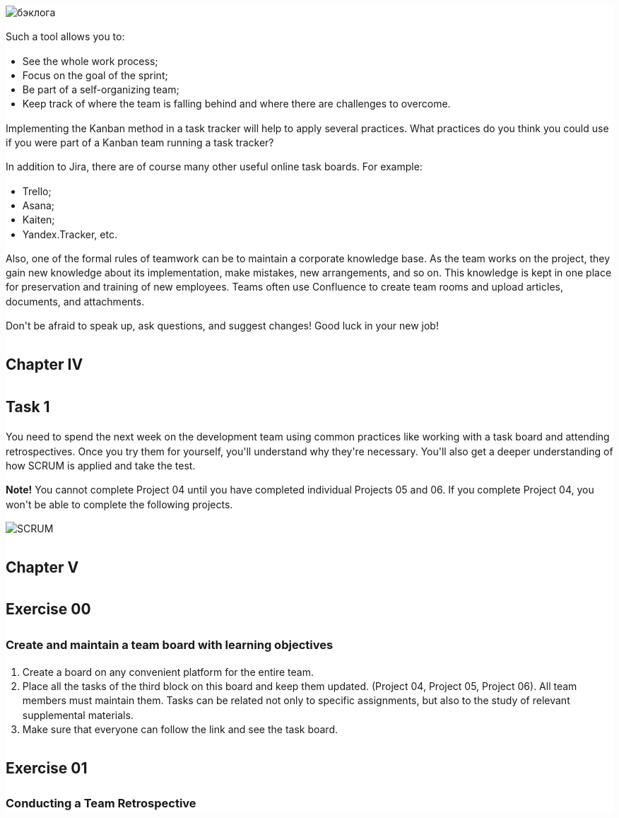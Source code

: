 ![бэклога](misc/images/CT04.04.png) 

Such a tool allows you to:

- See the whole work process;
- Focus on the goal of the sprint;
- Be part of a self-organizing team;
- Keep track of where the team is falling behind and where there are challenges to overcome.

Implementing the Kanban method in a task tracker will help to apply several practices. What practices do you think you could use if you were part of a Kanban team running a task tracker?

In addition to Jira, there are of course many other useful online task boards. For example:

- Trello;
- Asana;
- Kaiten;
- Yandex.Tracker, etc.

Also, one of the formal rules of teamwork can be to maintain a corporate knowledge base. As the team works on the project, they gain new knowledge about its implementation, make mistakes, new arrangements, and so on. This knowledge is kept in one place for preservation and training of new employees. Teams often use Confluence to create team rooms and upload articles, documents, and attachments. 

Don't be afraid to speak up, ask questions, and suggest changes! Good luck in your new job!

## Chapter IV
## Task 1

You need to spend the next week on the development team using common practices like working with a task board and attending retrospectives. Once you try them for yourself, you'll understand why they're necessary. You'll also get a deeper understanding of how SCRUM is applied and take the test.

**Note!**
You cannot complete Project 04 until you have completed individual Projects 05 and 06. If you complete Project 04, you won't be able to complete the following projects.

![SCRUM](misc/images/CT04.02.png) 

## Chapter V
## Exercise 00
### Create and maintain a team board with learning objectives
1. Create a board on any convenient platform for the entire team.
2. Place all the tasks of the third block on this board and keep them updated. (Project 04, Project 05, Project 06). All team members must maintain them. Tasks can be related not only to specific assignments, but also to the study of relevant supplemental materials.
3. Make sure that everyone can follow the link and see the task board.

## Exercise 01
### Conducting a Team Retrospective
